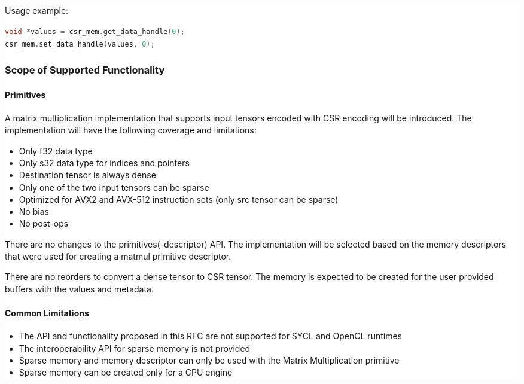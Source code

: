 Usage example:
```cpp
void *values = csr_mem.get_data_handle(0);
csr_mem.set_data_handle(values, 0);
```
### Scope of Supported Functionality

#### Primitives

A matrix multiplication implementation that supports input tensors encoded with CSR encoding
will be introduced. The implementation will have the following coverage and limitations:
* Only f32 data type
* Only s32 data type for indices and pointers
* Destination tensor is always dense
* Only one of the two input tensors can be sparse
* Optimized for AVX2 and AVX-512 instruction sets (only src tensor can be sparse)
* No bias
* No post-ops

There are no changes to the primitives(-descriptor) API. The implementation will be
selected based on the memory descriptors that were used for creating a matmul primitive
descriptor.

There are no reorders to convert a dense tensor to CSR tensor. The memory is expected to be
created for the user provided buffers with the values and metadata.

#### Common Limitations

* The API and functionality proposed in this RFC are not supported for SYCL and OpenCL
runtimes
* The interoperability API for sparse memory is not provided
* Sparse memory and memory descriptor can only be used with the Matrix Multiplication
primitive
* Sparse memory can be created only for a CPU engine